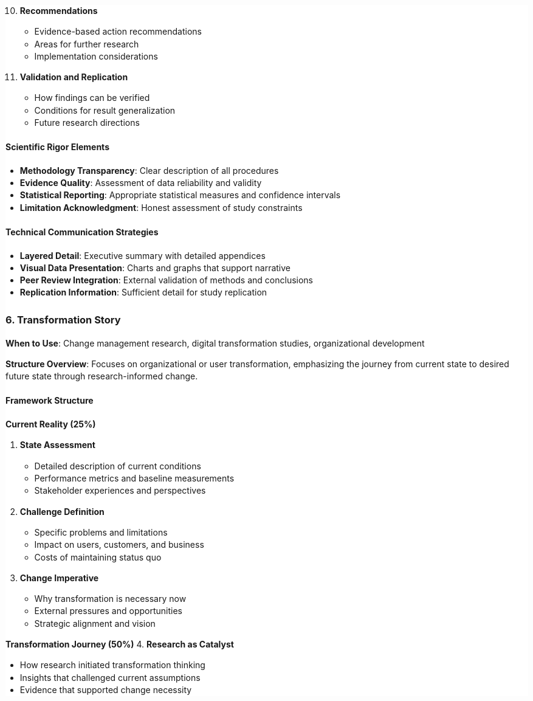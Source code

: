 10. **Recommendations**
    - Evidence-based action recommendations
    - Areas for further research
    - Implementation considerations

11. **Validation and Replication**
    - How findings can be verified
    - Conditions for result generalization
    - Future research directions

#### Scientific Rigor Elements
- **Methodology Transparency**: Clear description of all procedures
- **Evidence Quality**: Assessment of data reliability and validity
- **Statistical Reporting**: Appropriate statistical measures and confidence intervals
- **Limitation Acknowledgment**: Honest assessment of study constraints

#### Technical Communication Strategies
- **Layered Detail**: Executive summary with detailed appendices
- **Visual Data Presentation**: Charts and graphs that support narrative
- **Peer Review Integration**: External validation of methods and conclusions
- **Replication Information**: Sufficient detail for study replication

### 6. Transformation Story

**When to Use**: Change management research, digital transformation studies, organizational development

**Structure Overview**:
Focuses on organizational or user transformation, emphasizing the journey from current state to desired future state through research-informed change.

#### Framework Structure

**Current Reality (25%)**
1. **State Assessment**
   - Detailed description of current conditions
   - Performance metrics and baseline measurements
   - Stakeholder experiences and perspectives

2. **Challenge Definition**
   - Specific problems and limitations
   - Impact on users, customers, and business
   - Costs of maintaining status quo

3. **Change Imperative**
   - Why transformation is necessary now
   - External pressures and opportunities
   - Strategic alignment and vision

**Transformation Journey (50%)**
4. **Research as Catalyst**
   - How research initiated transformation thinking
   - Insights that challenged current assumptions
   - Evidence that supported change necessity
